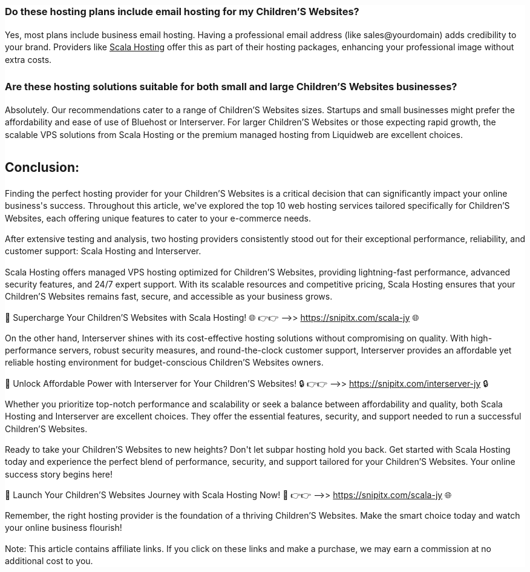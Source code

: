 ### Do these hosting plans include email hosting for my Children’S Websites? 
Yes, most plans include business email hosting. Having a professional email address (like sales@yourdomain) adds credibility to your brand. Providers like [Scala Hosting](https://snipitx.com/scala-jy) offer this as part of their hosting packages, enhancing your professional image without extra costs.

### Are these hosting solutions suitable for both small and large Children’S Websites businesses? 
Absolutely. Our recommendations cater to a range of Children’S Websites sizes. Startups and small businesses might prefer the affordability and ease of use of Bluehost or Interserver. For larger Children’S Websites or those expecting rapid growth, the scalable VPS solutions from Scala Hosting or the premium managed hosting from Liquidweb are excellent choices.

## Conclusion:

Finding the perfect hosting provider for your Children’S Websites is a critical decision that can significantly impact your online business's success. Throughout this article, we've explored the top 10 web hosting services tailored specifically for Children’S Websites, each offering unique features to cater to your e-commerce needs.

After extensive testing and analysis, two hosting providers consistently stood out for their exceptional performance, reliability, and customer support: Scala Hosting and Interserver.

Scala Hosting offers managed VPS hosting optimized for Children’S Websites, providing lightning-fast performance, advanced security features, and 24/7 expert support. With its scalable resources and competitive pricing, Scala Hosting ensures that your Children’S Websites remains fast, secure, and accessible as your business grows.

🚀 Supercharge Your Children’S Websites with Scala Hosting! 🌐
👉👉 -->> https://snipitx.com/scala-jy 🌐

On the other hand, Interserver shines with its cost-effective hosting solutions without compromising on quality. With high-performance servers, robust security measures, and round-the-clock customer support, Interserver provides an affordable yet reliable hosting environment for budget-conscious Children’S Websites owners.

💸 Unlock Affordable Power with Interserver for Your Children’S Websites! 🔒
👉👉 -->> https://snipitx.com/interserver-jy 🔒

Whether you prioritize top-notch performance and scalability or seek a balance between affordability and quality, both Scala Hosting and Interserver are excellent choices. They offer the essential features, security, and support needed to run a successful Children’S Websites.

Ready to take your Children’S Websites to new heights? Don't let subpar hosting hold you back. Get started with Scala Hosting today and experience the perfect blend of performance, security, and support tailored for your Children’S Websites. Your online success story begins here!

🚀 Launch Your Children’S Websites Journey with Scala Hosting Now! 🌟
👉👉 -->> https://snipitx.com/scala-jy 🌐

Remember, the right hosting provider is the foundation of a thriving Children’S Websites. Make the smart choice today and watch your online business flourish!

Note: This article contains affiliate links. If you click on these links and make a purchase, we may earn a commission at no additional cost to you.